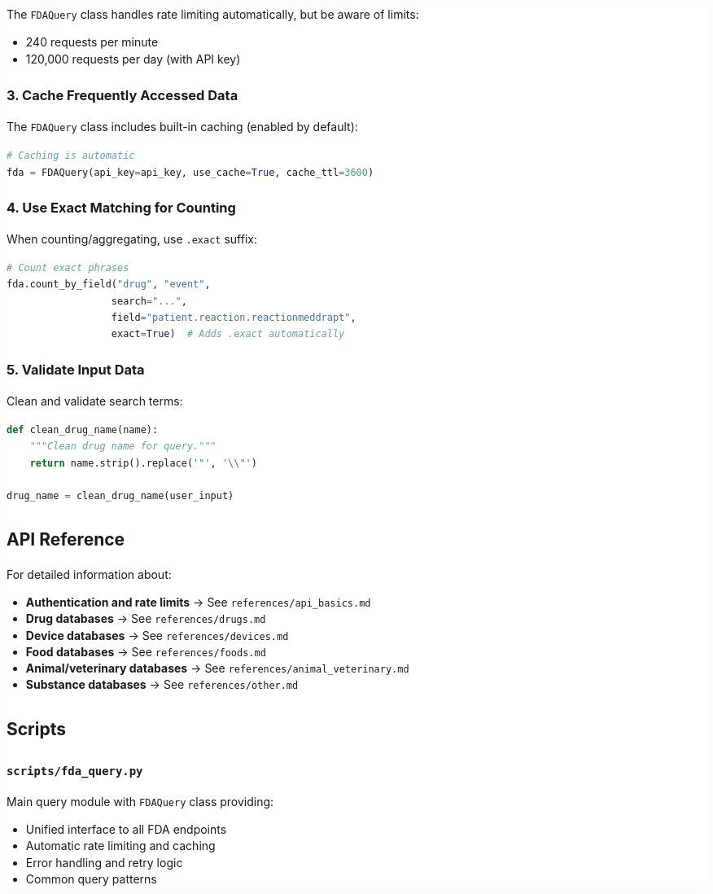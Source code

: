 The `FDAQuery` class handles rate limiting automatically, but be aware of limits:
- 240 requests per minute
- 120,000 requests per day (with API key)

### 3. Cache Frequently Accessed Data

The `FDAQuery` class includes built-in caching (enabled by default):

```python
# Caching is automatic
fda = FDAQuery(api_key=api_key, use_cache=True, cache_ttl=3600)
```

### 4. Use Exact Matching for Counting

When counting/aggregating, use `.exact` suffix:

```python
# Count exact phrases
fda.count_by_field("drug", "event",
                  search="...",
                  field="patient.reaction.reactionmeddrapt",
                  exact=True)  # Adds .exact automatically
```

### 5. Validate Input Data

Clean and validate search terms:

```python
def clean_drug_name(name):
    """Clean drug name for query."""
    return name.strip().replace('"', '\\"')

drug_name = clean_drug_name(user_input)
```

## API Reference

For detailed information about:
- **Authentication and rate limits** → See `references/api_basics.md`
- **Drug databases** → See `references/drugs.md`
- **Device databases** → See `references/devices.md`
- **Food databases** → See `references/foods.md`
- **Animal/veterinary databases** → See `references/animal_veterinary.md`
- **Substance databases** → See `references/other.md`

## Scripts

### `scripts/fda_query.py`

Main query module with `FDAQuery` class providing:
- Unified interface to all FDA endpoints
- Automatic rate limiting and caching
- Error handling and retry logic
- Common query patterns
